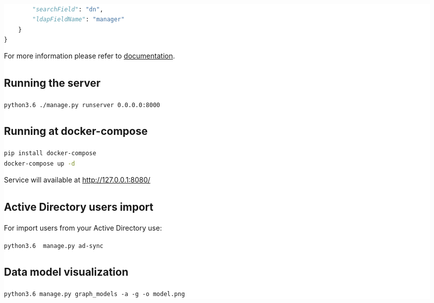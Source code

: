 ```python
        "searchField": "dn",
        "ldapFieldName": "manager"
    }
}
```
For more information please refer to [documentation](https://django-auth-ldap.readthedocs.io/en/latest/authentication.html).

## Running the server

```
python3.6 ./manage.py runserver 0.0.0.0:8000
```

## Running at docker-compose

```bash
pip install docker-compose
docker-compose up -d
```

Service will available at http://127.0.0.1:8080/

## Active Directory users import

For import users from your Active Directory use:

```
python3.6  manage.py ad-sync
```

## Data model visualization

```
python3.6 manage.py graph_models -a -g -o model.png
```
